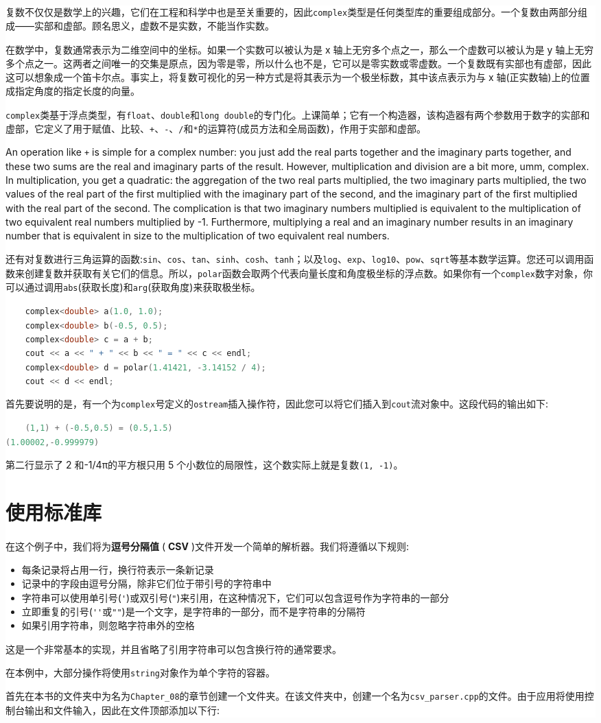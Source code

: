 复数不仅仅是数学上的兴趣，它们在工程和科学中也是至关重要的，因此`complex`类型是任何类型库的重要组成部分。一个复数由两部分组成——实部和虚部。顾名思义，虚数不是实数，不能当作实数。

在数学中，复数通常表示为二维空间中的坐标。如果一个实数可以被认为是 x 轴上无穷多个点之一，那么一个虚数可以被认为是 y 轴上无穷多个点之一。这两者之间唯一的交集是原点，因为零是零，所以什么也不是，它可以是零实数或零虚数。一个复数既有实部也有虚部，因此这可以想象成一个笛卡尔点。事实上，将复数可视化的另一种方式是将其表示为一个极坐标数，其中该点表示为与 x 轴(正实数轴)上的位置成指定角度的指定长度的向量。

`complex`类基于浮点类型，有`float`、`double`和`long double`的专门化。上课简单；它有一个构造器，该构造器有两个参数用于数字的实部和虚部，它定义了用于赋值、比较、`+`、`-`、`/`和`*`的运算符(成员方法和全局函数)，作用于实部和虚部。

An operation like `+` is simple for a complex number: you just add the real parts together and the imaginary parts together, and these two sums are the real and imaginary parts of the result. However, multiplication and division are a bit more, umm, complex. In multiplication, you get a quadratic: the aggregation of the two real parts multiplied, the two imaginary parts multiplied, the two values of the real part of the first multiplied with the imaginary part of the second, and the imaginary part of the first multiplied with the real part of the second. The complication is that two imaginary numbers multiplied is equivalent to the multiplication of two equivalent real numbers multiplied by -1\. Furthermore, multiplying a real and an imaginary number results in an imaginary number that is equivalent in size to the multiplication of two equivalent real numbers.

还有对复数进行三角运算的函数:`sin`、`cos`、`tan`、`sinh`、`cosh`、`tanh`；以及`log`、`exp`、`log10`、`pow`、`sqrt`等基本数学运算。您还可以调用函数来创建复数并获取有关它们的信息。所以，`polar`函数会取两个代表向量长度和角度极坐标的浮点数。如果你有一个`complex`数字对象，你可以通过调用`abs`(获取长度)和`arg`(获取角度)来获取极坐标。

```cpp
    complex<double> a(1.0, 1.0); 
    complex<double> b(-0.5, 0.5); 
    complex<double> c = a + b; 
    cout << a << " + " << b << " = " << c << endl; 
    complex<double> d = polar(1.41421, -3.14152 / 4); 
    cout << d << endl;
```

首先要说明的是，有一个为`complex`号定义的`ostream`插入操作符，因此您可以将它们插入到`cout`流对象中。这段代码的输出如下:

```cpp
    (1,1) + (-0.5,0.5) = (0.5,1.5)
(1.00002,-0.999979)
```

第二行显示了 2 和-1/4π的平方根只用 5 个小数位的局限性，这个数实际上就是复数`(1, -1)`。

# 使用标准库

在这个例子中，我们将为**逗号分隔值** ( **CSV** )文件开发一个简单的解析器。我们将遵循以下规则:

*   每条记录将占用一行，换行符表示一条新记录
*   记录中的字段由逗号分隔，除非它们位于带引号的字符串中
*   字符串可以使用单引号(`'`)或双引号(`"`)来引用，在这种情况下，它们可以包含逗号作为字符串的一部分
*   立即重复的引号(`''`或`""`)是一个文字，是字符串的一部分，而不是字符串的分隔符
*   如果引用字符串，则忽略字符串外的空格

这是一个非常基本的实现，并且省略了引用字符串可以包含换行符的通常要求。

在本例中，大部分操作将使用`string`对象作为单个字符的容器。

首先在本书的文件夹中为名为`Chapter_08`的章节创建一个文件夹。在该文件夹中，创建一个名为`csv_parser.cpp`的文件。由于应用将使用控制台输出和文件输入，因此在文件顶部添加以下行:

